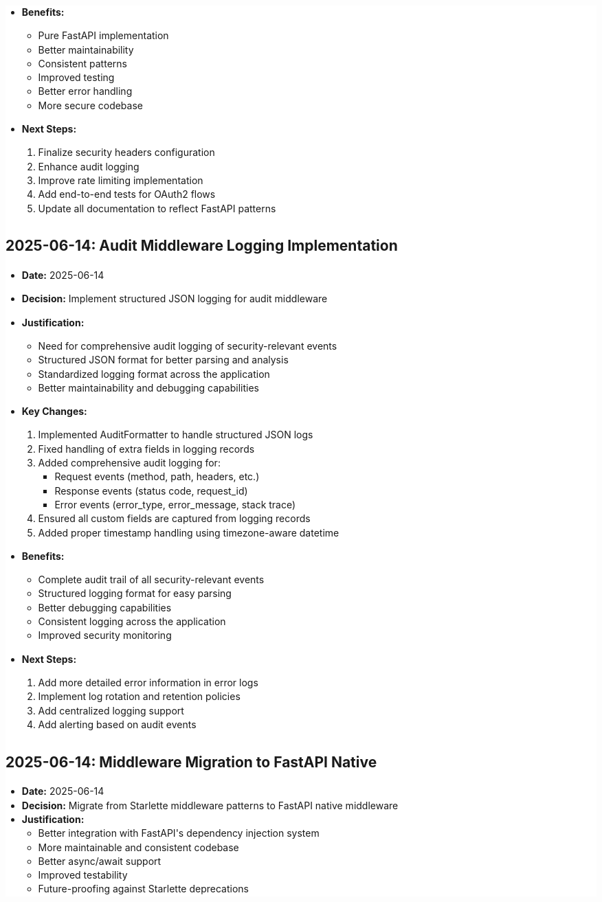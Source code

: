 - **Benefits:**
  - Pure FastAPI implementation
  - Better maintainability
  - Consistent patterns
  - Improved testing
  - Better error handling
  - More secure codebase

- **Next Steps:**
  1. Finalize security headers configuration
  2. Enhance audit logging
  3. Improve rate limiting implementation
  4. Add end-to-end tests for OAuth2 flows
  5. Update all documentation to reflect FastAPI patterns

## 2025-06-14: Audit Middleware Logging Implementation

- **Date:** 2025-06-14
- **Decision:** Implement structured JSON logging for audit middleware
- **Justification:**
  - Need for comprehensive audit logging of security-relevant events
  - Structured JSON format for better parsing and analysis
  - Standardized logging format across the application
  - Better maintainability and debugging capabilities

- **Key Changes:**
  1. Implemented AuditFormatter to handle structured JSON logs
  2. Fixed handling of extra fields in logging records
  3. Added comprehensive audit logging for:
     - Request events (method, path, headers, etc.)
     - Response events (status code, request_id)
     - Error events (error_type, error_message, stack trace)
  4. Ensured all custom fields are captured from logging records
  5. Added proper timestamp handling using timezone-aware datetime

- **Benefits:**
  - Complete audit trail of all security-relevant events
  - Structured logging format for easy parsing
  - Better debugging capabilities
  - Consistent logging across the application
  - Improved security monitoring

- **Next Steps:**
  1. Add more detailed error information in error logs
  2. Implement log rotation and retention policies
  3. Add centralized logging support
  4. Add alerting based on audit events

## 2025-06-14: Middleware Migration to FastAPI Native

- **Date:** 2025-06-14
- **Decision:** Migrate from Starlette middleware patterns to FastAPI native middleware
- **Justification:**
  - Better integration with FastAPI's dependency injection system
  - More maintainable and consistent codebase
  - Better async/await support
  - Improved testability
  - Future-proofing against Starlette deprecations
